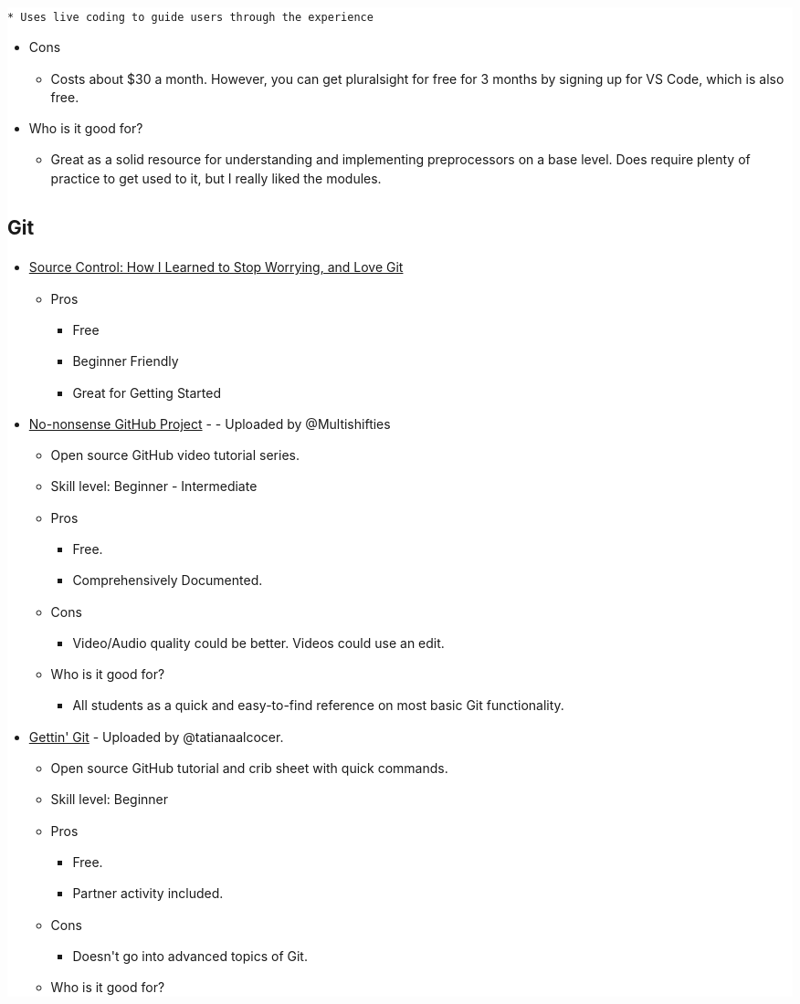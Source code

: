     * Uses live coding to guide users through the experience
  
  * Cons
    
    * Costs about $30 a month. However, you can get pluralsight for free for 3 months by signing up for VS Code, which is also free.
  
  * Who is it good for?
    
    * Great as a solid resource for understanding and implementing preprocessors on a base level. Does require plenty of practice to get used to it, but I really liked the modules. 

## Git

* [Source Control: How I Learned to Stop Worrying, and Love Git](https://github.com/outputs-io/dataviz-docs/blob/master/git/README.md)

  * Pros

    * Free

    * Beginner Friendly

    * Great for Getting Started

* [No-nonsense GitHub Project](https://github.com/Multishifties/No-Nonsense-Github-Project) - - Uploaded by @Multishifties
    
	* Open source GitHub video tutorial series.

	* Skill level: Beginner - Intermediate
	
	* Pros
	
	  * Free.
	
	  * Comprehensively Documented.
	
	* Cons
	
	  * Video/Audio quality could be better. Videos could use an edit.
	
	* Who is it good for?
	
	  * All students as a quick and easy-to-find reference on most basic Git functionality.

* [Gettin' Git](https://github.com/colinbinion/GettinGit) - Uploaded by @tatianaalcocer.

	* Open source GitHub tutorial and crib sheet with quick commands.
	
	* Skill level: Beginner

	* Pros
	
		* Free.
		
		* Partner activity included.

	* Cons

		* Doesn't go into advanced topics of Git.

	* Who is it good for?
	